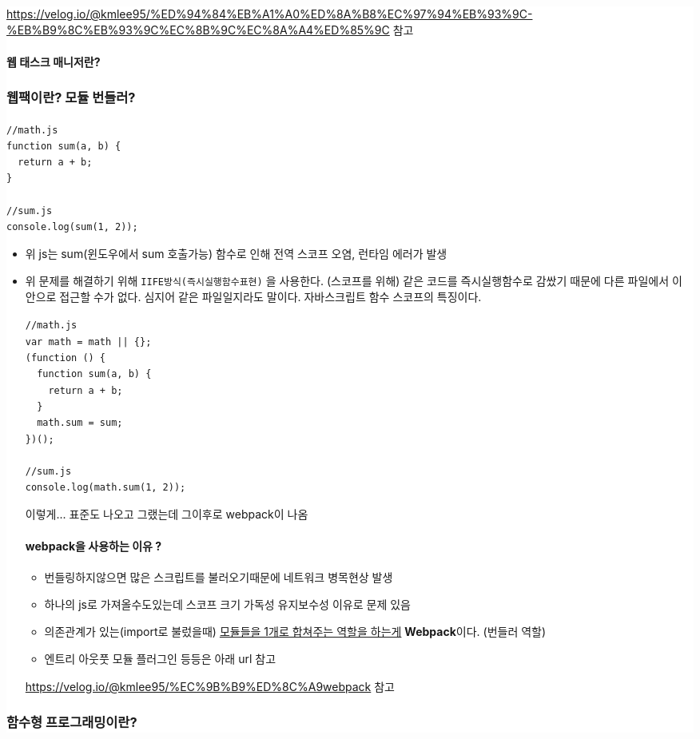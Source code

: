 

https://velog.io/@kmlee95/%ED%94%84%EB%A1%A0%ED%8A%B8%EC%97%94%EB%93%9C-%EB%B9%8C%EB%93%9C%EC%8B%9C%EC%8A%A4%ED%85%9C 참고

#### **웹 태스크 매니저란?**



### 웹팩이란? 모듈 번들러?

```
//math.js
function sum(a, b) {
  return a + b;
}

//sum.js
console.log(sum(1, 2));
```

- 위 js는 sum(윈도우에서 sum 호출가능) 함수로 인해 전역 스코프 오염, 런타임 에러가 발생 

- 위 문제를 해결하기 위해 `IIFE방식(즉시실행함수표현)` 을 사용한다. (스코프를 위해)
  같은 코드를 즉시실행함수로 감쌌기 때문에 다른 파일에서 이 안으로 접근할 수가 없다.
  심지어 같은 파일일지라도 말이다. 자바스크립트 함수 스코프의 특징이다.

  ```
  //math.js
  var math = math || {};
  (function () {
    function sum(a, b) {
      return a + b;
    }
    math.sum = sum;
  })();
  
  //sum.js
  console.log(math.sum(1, 2));
  ```

  이렇게... 표준도 나오고 그랬는데 그이후로 webpack이 나옴 

  

  #### **webpack을 사용하는 이유 ?** 

  - 번들링하지않으면 많은 스크립트를 불러오기때문에 네트워크 병목현상 발생 

  - 하나의 js로 가져올수도있는데 스코프 크기 가독성 유지보수성 이유로 문제 있음 

  - 의존관계가 있는(import로 불렀을때) <u>모듈들을 1개로 합쳐주는 역할을 하는게</u> **Webpack**이다. (번들러 역할)
  - 엔트리 아웃풋 모듈 플러그인 등등은 아래 url 참고

  https://velog.io/@kmlee95/%EC%9B%B9%ED%8C%A9webpack 참고



### 함수형 프로그래밍이란?
